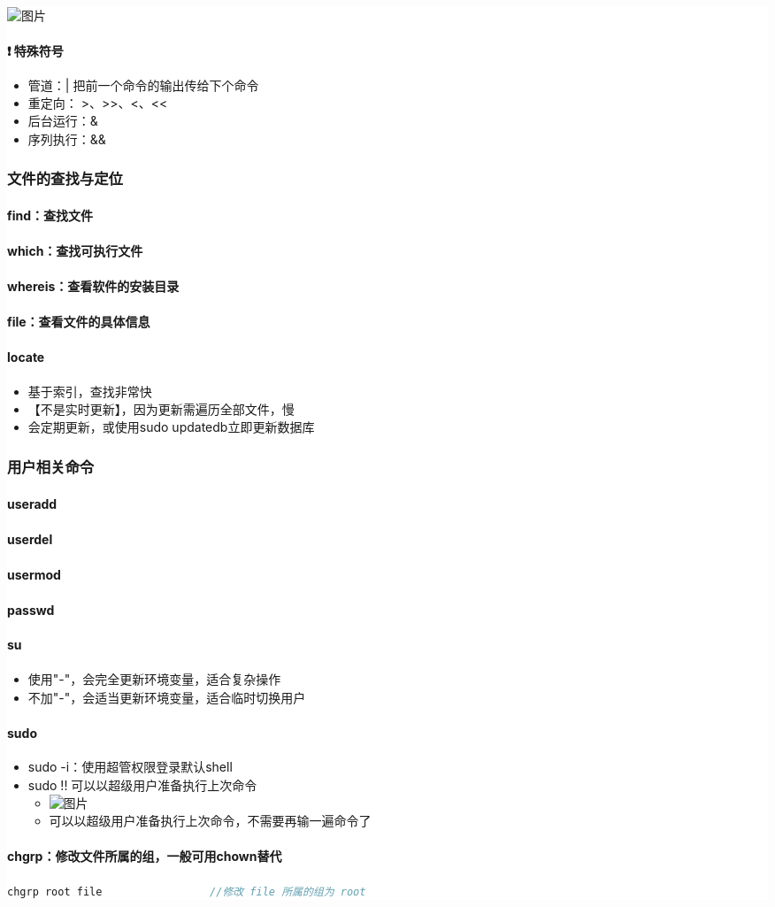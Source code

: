   ![图片](http://139.196.138.42/wp-content/uploads/2021/01/dcJIQ5OxYHSnw9G20210123.png)

#### ❗ 特殊符号

- 管道：| 把前一个命令的输出传给下个命令
- 重定向： >、>>、<、<< 
- 后台运行：&
- 序列执行：&&



### 文件的查找与定位

#### find：查找文件

#### which：查找可执行文件

#### whereis：查看软件的安装目录

#### file：查看文件的具体信息

#### locate

- 基于索引，查找非常快
- 【不是实时更新】，因为更新需遍历全部文件，慢
- 会定期更新，或使用sudo updatedb立即更新数据库



### 用户相关命令

#### useradd

#### userdel

#### usermod

#### passwd

#### su

- 使用"-"，会完全更新环境变量，适合复杂操作
- 不加"-"，会适当更新环境变量，适合临时切换用户

#### sudo

- sudo -i：使用超管权限登录默认shell
- sudo !! 可以以超级用户准备执行上次命令
  - ![图片](http://139.196.138.42/wp-content/uploads/2021/01/P3qp2SBJFWL8yDV20210123.png)
  - 可以以超级用户准备执行上次命令，不需要再输一遍命令了

#### chgrp：修改文件所属的组，一般可用chown替代

```c
chgrp root file					//修改 file 所属的组为 root
```
